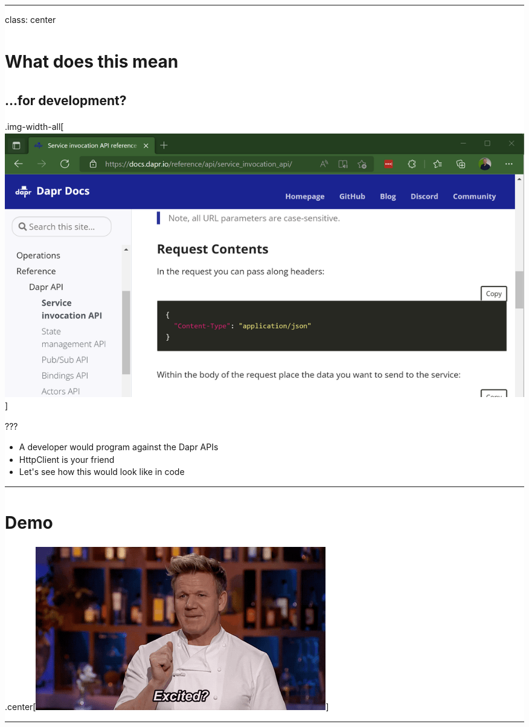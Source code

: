 
---

class: center
# What does this mean

## ...for development?

.img-width-all[![🤷](images/dapr-docs.png)]

???

* A developer would program against the Dapr APIs
* HttpClient is your friend
* Let's see how this would look like in code

---

# Demo

.center[![Let's go](images/excited.gif)]

---